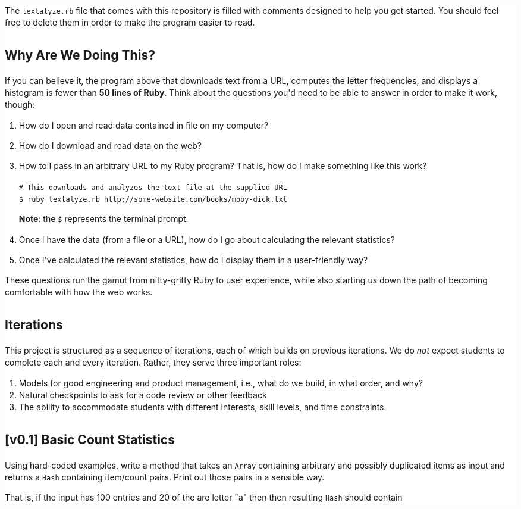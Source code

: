 The `textalyze.rb` file that comes with this repository is filled with comments
designed to help you get started.  You should feel free to delete them in order
to make the program easier to read.

## Why Are We Doing This?

If you can believe it, the program above that downloads text from a URL,
computes the letter frequencies, and displays a histogram is fewer than **50
lines of Ruby**.  Think about the questions you'd need to be able to answer in
order to make it work, though:

1.  How do I open and read data contained in file on my computer?
1.  How do I download and read data on the web?
1.  How to I pass in an arbitrary URL to my Ruby program?  That is, how do I
    make something like this work?

    ```shell-session
    # This downloads and analyzes the text file at the supplied URL
    $ ruby textalyze.rb http://some-website.com/books/moby-dick.txt
    ```

    **Note**: the `$` represents the terminal prompt.
1.  Once I have the data (from a file or a URL), how do I go about calculating
    the relevant statistics?
1.  Once I've calculated the relevant statistics, how do I display them in a
    user-friendly way?

These questions run the gamut from nitty-gritty Ruby to user experience, while
also starting us down the path of becoming comfortable with how the web works.

## Iterations

This project is structured as a sequence of iterations, each of which builds on
previous iterations.  We do *not* expect students to complete each and every
iteration.  Rather, they serve three important roles:

1.  Models for good engineering and product management, i.e., what do we build,
    in what order, and why?
1.  Natural checkpoints to ask for a code review or other feedback
1.  The ability to accommodate students with different interests, skill levels,
    and time constraints.

## [v0.1] Basic Count Statistics

Using hard-coded examples, write a method that takes an `Array` containing
arbitrary and possibly duplicated items as input and returns a `Hash` containing
item/count pairs.  Print out those pairs in a sensible way.

That is, if the input has 100 entries and 20 of the are letter "a" then then
resulting `Hash` should contain


[sublime-text-3]: http://www.sublimetext.com/3
[atom]: https://atom.io/
[gutenberg]: http://www.gutenberg.org/
[moby-dick]: http://www.gutenberg.org/cache/epub/2701/pg2701.txt
[wiki-histogram]: http://en.wikipedia.org/wiki/Histogram
[img-moby-dick-screenshot]: http://f.cl.ly/items/0T0X1t1s2F3F2u0r1C2x/moby-dick-screenshot.png
[img-cli-arguments-screenshot]: http://f.cl.ly/items/1L440M2R2d293d2U2G3e/cli-arguments-screenshot.png
[vid-the-more-you-know]: https://www.youtube.com/watch?v=v3rhQc666Sg
[docs-ruby-string-downcase]: http://www.ruby-doc.org/core-2.1.1/String.html#method-i-downcase
[so-ruby-file-read]: http://stackoverflow.com/a/7157218
[cu-example-args]: https://github.com/codeunion/ruby-examples/blob/master/examples/args.rb
[cu-example-file-read]: https://github.com/codeunion/ruby-examples/blob/master/examples/file_read.rb
[cu-ruby-examples]: https://github.com/codeunion/ruby-examples/
[doc-ruby-file]: http://www.ruby-doc.org/core-2.1.2/File.html
[doc-ruby-io-read]: http://www.ruby-doc.org/core-2.1.2/IO.html#method-c-read